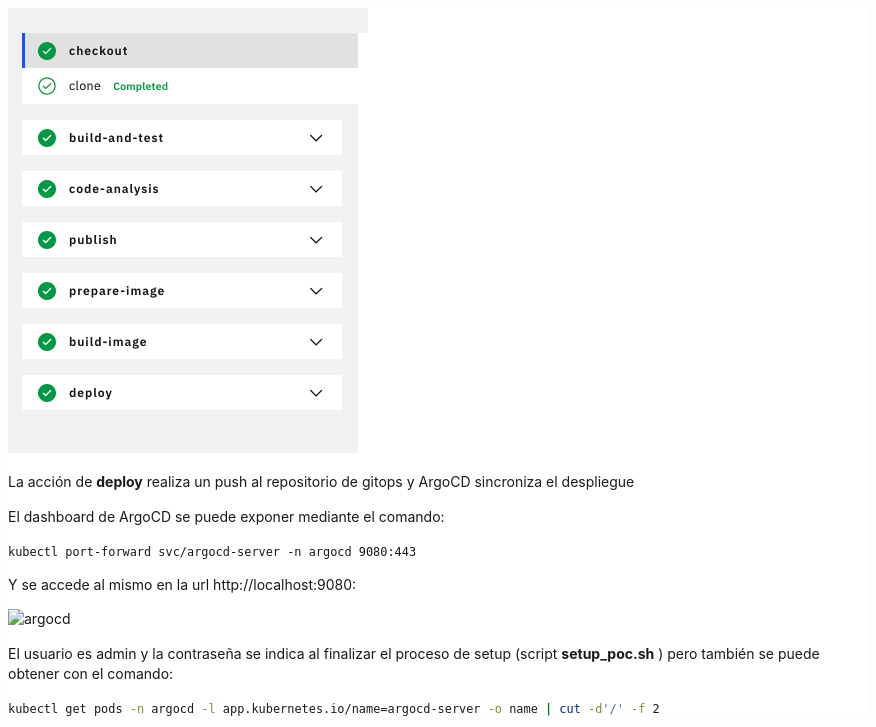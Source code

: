 ![pipeline](../images/tekton-argocd/pipeline.png)



La acción de **deploy** realiza un push al repositorio de gitops y ArgoCD sincroniza el despliegue

El dashboard de ArgoCD se puede exponer mediante el comando:

```
kubectl port-forward svc/argocd-server -n argocd 9080:443
```

Y se accede al mismo en la url http://localhost:9080:

![argocd](poc/doc/img/argocd.png)

El usuario es admin y la contraseña se indica al finalizar el proceso de setup (script **setup_poc.sh** ) pero también se puede obtener con el comando:

```bash
kubectl get pods -n argocd -l app.kubernetes.io/name=argocd-server -o name | cut -d'/' -f 2
```
